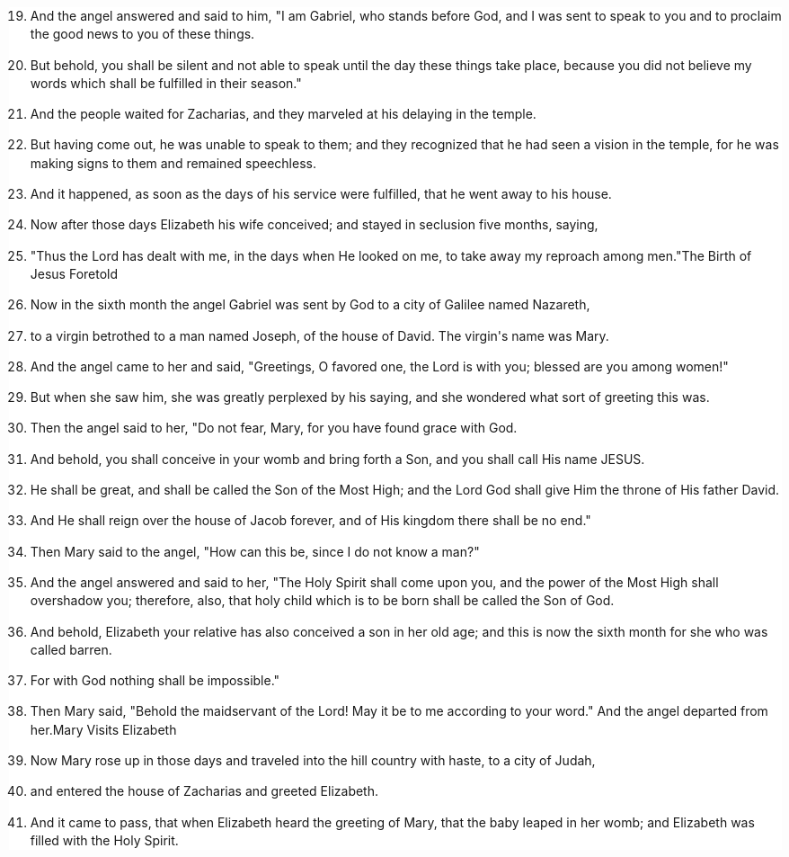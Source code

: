 19. And the angel answered and said to him, "I am Gabriel, who stands before God, and I was sent to speak to you and to proclaim the good news to you of these things.

20. But behold, you shall be silent and not able to speak until the day these things take place, because you did not believe my words which shall be fulfilled in their season."

21. And the people waited for Zacharias, and they marveled at his delaying in the temple.

22. But having come out, he was unable to speak to them; and they recognized that he had seen a vision in the temple, for he was making signs to them and remained speechless.

23. And it happened, as soon as the days of his service were fulfilled, that he went away to his house.

24. Now after those days Elizabeth his wife conceived; and stayed in seclusion five months, saying,

25. "Thus the Lord has dealt with me, in the days when He looked on me, to take away my reproach among men."The Birth of Jesus Foretold

26. Now in the sixth month the angel Gabriel was sent by God to a city of Galilee named Nazareth,

27. to a virgin betrothed to a man named Joseph, of the house of David. The virgin's name was Mary.

28. And the angel came to her and said, "Greetings, O favored one, the Lord is with you; blessed are you among women!"

29. But when she saw him, she was greatly perplexed by his saying, and she wondered what sort of greeting this was.

30. Then the angel said to her, "Do not fear, Mary, for you have found grace with God.

31. And behold, you shall conceive in your womb and bring forth a Son, and you shall call His name JESUS.

32. He shall be great, and shall be called the Son of the Most High; and the Lord God shall give Him the throne of His father David.

33. And He shall reign over the house of Jacob forever, and of His kingdom there shall be no end."

34. Then Mary said to the angel, "How can this be, since I do not know a man?"

35. And the angel answered and said to her, "The Holy Spirit shall come upon you, and the power of the Most High shall overshadow you; therefore, also, that holy child which is to be born shall be called the Son of God.

36. And behold, Elizabeth your relative has also conceived a son in her old age; and this is now the sixth month for she who was called barren.

37. For with God nothing shall be impossible."

38. Then Mary said, "Behold the maidservant of the Lord! May it be to me according to your word." And the angel departed from her.Mary Visits Elizabeth

39. Now Mary rose up in those days and traveled into the hill country with haste, to a city of Judah,

40. and entered the house of Zacharias and greeted Elizabeth.

41. And it came to pass, that when Elizabeth heard the greeting of Mary, that the baby leaped in her womb; and Elizabeth was filled with the Holy Spirit.
